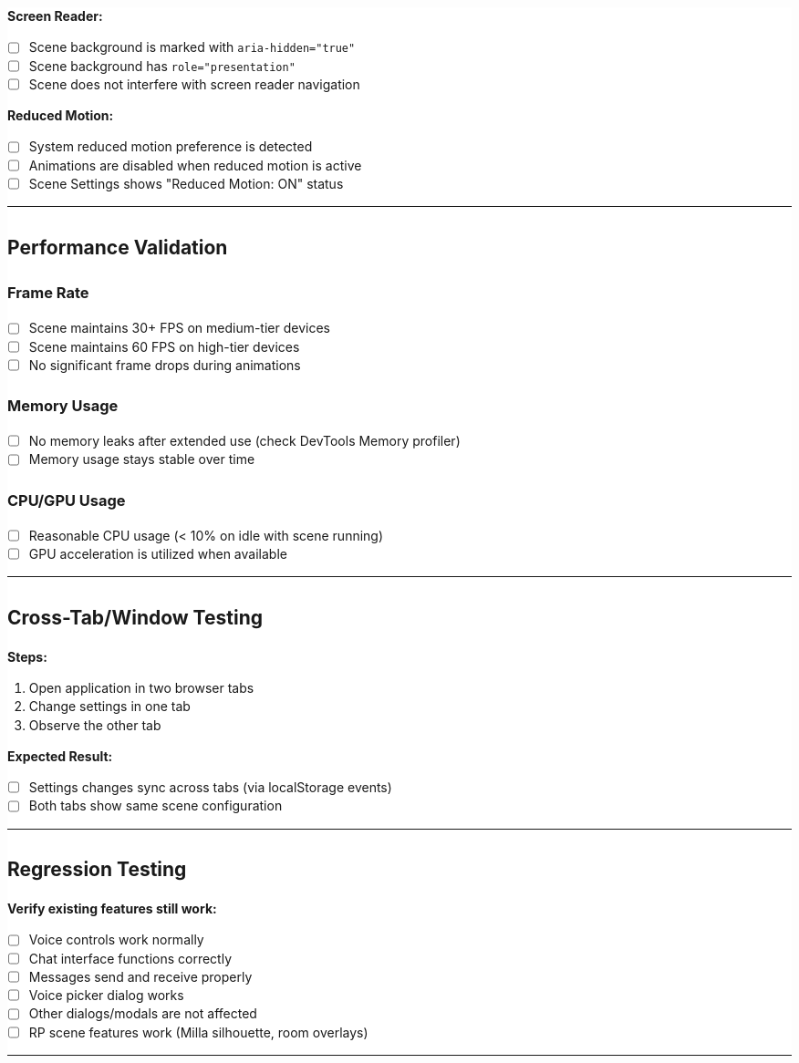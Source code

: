**Screen Reader:**
- [ ] Scene background is marked with `aria-hidden="true"`
- [ ] Scene background has `role="presentation"`
- [ ] Scene does not interfere with screen reader navigation

**Reduced Motion:**
- [ ] System reduced motion preference is detected
- [ ] Animations are disabled when reduced motion is active
- [ ] Scene Settings shows "Reduced Motion: ON" status

---

## Performance Validation

### Frame Rate
- [ ] Scene maintains 30+ FPS on medium-tier devices
- [ ] Scene maintains 60 FPS on high-tier devices
- [ ] No significant frame drops during animations

### Memory Usage
- [ ] No memory leaks after extended use (check DevTools Memory profiler)
- [ ] Memory usage stays stable over time

### CPU/GPU Usage
- [ ] Reasonable CPU usage (< 10% on idle with scene running)
- [ ] GPU acceleration is utilized when available

---

## Cross-Tab/Window Testing

**Steps:**
1. Open application in two browser tabs
2. Change settings in one tab
3. Observe the other tab

**Expected Result:**
- [ ] Settings changes sync across tabs (via localStorage events)
- [ ] Both tabs show same scene configuration

---

## Regression Testing

**Verify existing features still work:**
- [ ] Voice controls work normally
- [ ] Chat interface functions correctly
- [ ] Messages send and receive properly
- [ ] Voice picker dialog works
- [ ] Other dialogs/modals are not affected
- [ ] RP scene features work (Milla silhouette, room overlays)

---